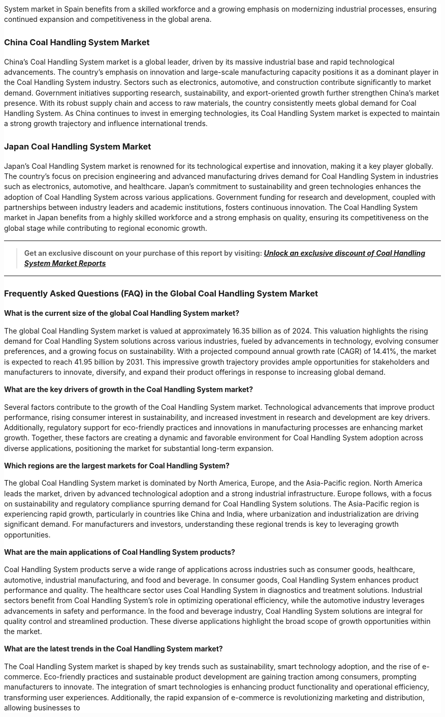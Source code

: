 System market in Spain benefits from a skilled workforce and a growing emphasis on modernizing industrial processes, ensuring continued expansion and competitiveness in the global arena.</p><h3>China Coal Handling System Market</h3><p>China&rsquo;s Coal Handling System market is a global leader, driven by its massive industrial base and rapid technological advancements. The country&rsquo;s emphasis on innovation and large-scale manufacturing capacity positions it as a dominant player in the Coal Handling System industry. Sectors such as electronics, automotive, and construction contribute significantly to market demand. Government initiatives supporting research, sustainability, and export-oriented growth further strengthen China&rsquo;s market presence. With its robust supply chain and access to raw materials, the country consistently meets global demand for Coal Handling System. As China continues to invest in emerging technologies, its Coal Handling System market is expected to maintain a strong growth trajectory and influence international trends.</p><h3>Japan Coal Handling System Market</h3><p>Japan&rsquo;s Coal Handling System market is renowned for its technological expertise and innovation, making it a key player globally. The country&rsquo;s focus on precision engineering and advanced manufacturing drives demand for Coal Handling System in industries such as electronics, automotive, and healthcare. Japan&rsquo;s commitment to sustainability and green technologies enhances the adoption of Coal Handling System across various applications. Government funding for research and development, coupled with partnerships between industry leaders and academic institutions, fosters continuous innovation. The Coal Handling System market in Japan benefits from a highly skilled workforce and a strong emphasis on quality, ensuring its competitiveness on the global stage while contributing to regional economic growth.</p><hr /><blockquote><p><strong>Get an exclusive discount on your purchase of this report by visiting: <em><a href="://marketresearchpulse.com/ask-for-discount/69529?utm_source=Github&amp;utm_medium=0115">Unlock an exclusive discount of Coal Handling System Market Reports</a></em>&nbsp;</strong></p></blockquote><hr /><h3>Frequently Asked Questions (FAQ) in the Global Coal Handling System Market</h3><p><strong>What is the current size of the global Coal Handling System market?</strong></p><p>The global Coal Handling System market is valued at approximately 16.35 billion as of 2024. This valuation highlights the rising demand for Coal Handling System solutions across various industries, fueled by advancements in technology, evolving consumer preferences, and a growing focus on sustainability. With a projected compound annual growth rate (CAGR) of 14.41%, the market is expected to reach 41.95 billion by 2031. This impressive growth trajectory provides ample opportunities for stakeholders and manufacturers to innovate, diversify, and expand their product offerings in response to increasing global demand.</p><p><strong>What are the key drivers of growth in the Coal Handling System market?</strong></p><p>Several factors contribute to the growth of the Coal Handling System market. Technological advancements that improve product performance, rising consumer interest in sustainability, and increased investment in research and development are key drivers. Additionally, regulatory support for eco-friendly practices and innovations in manufacturing processes are enhancing market growth. Together, these factors are creating a dynamic and favorable environment for Coal Handling System adoption across diverse applications, positioning the market for substantial long-term expansion.</p><p><strong>Which regions are the largest markets for Coal Handling System?</strong></p><p>The global Coal Handling System market is dominated by North America, Europe, and the Asia-Pacific region. North America leads the market, driven by advanced technological adoption and a strong industrial infrastructure. Europe follows, with a focus on sustainability and regulatory compliance spurring demand for Coal Handling System solutions. The Asia-Pacific region is experiencing rapid growth, particularly in countries like China and India, where urbanization and industrialization are driving significant demand. For manufacturers and investors, understanding these regional trends is key to leveraging growth opportunities.</p><p><strong>What are the main applications of Coal Handling System products?</strong></p><p>Coal Handling System products serve a wide range of applications across industries such as consumer goods, healthcare, automotive, industrial manufacturing, and food and beverage. In consumer goods, Coal Handling System enhances product performance and quality. The healthcare sector uses Coal Handling System in diagnostics and treatment solutions. Industrial sectors benefit from Coal Handling System&rsquo;s role in optimizing operational efficiency, while the automotive industry leverages advancements in safety and performance. In the food and beverage industry, Coal Handling System solutions are integral for quality control and streamlined production. These diverse applications highlight the broad scope of growth opportunities within the market.</p><p><strong>What are the latest trends in the Coal Handling System market?</strong></p><p>The Coal Handling System market is shaped by key trends such as sustainability, smart technology adoption, and the rise of e-commerce. Eco-friendly practices and sustainable product development are gaining traction among consumers, prompting manufacturers to innovate. The integration of smart technologies is enhancing product functionality and operational efficiency, transforming user experiences. Additionally, the rapid expansion of e-commerce is revolutionizing marketing and distribution, allowing businesses to
